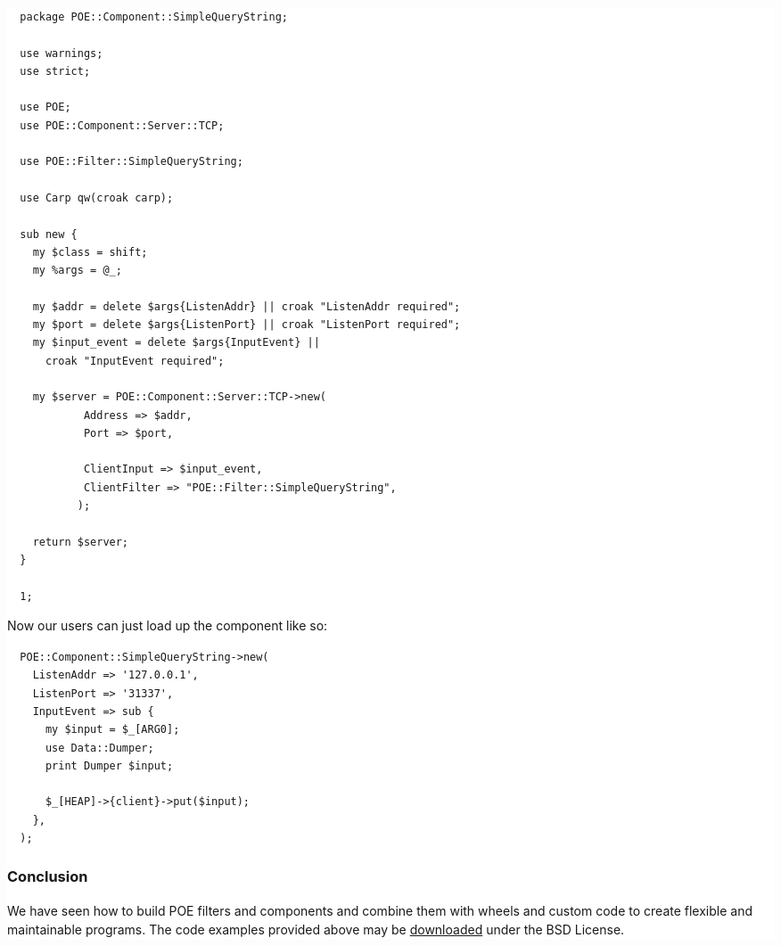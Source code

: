       package POE::Component::SimpleQueryString;

      use warnings;
      use strict;

      use POE;
      use POE::Component::Server::TCP;

      use POE::Filter::SimpleQueryString;

      use Carp qw(croak carp);

      sub new {
        my $class = shift;
        my %args = @_;

        my $addr = delete $args{ListenAddr} || croak "ListenAddr required";
        my $port = delete $args{ListenPort} || croak "ListenPort required";
        my $input_event = delete $args{InputEvent} || 
          croak "InputEvent required";

        my $server = POE::Component::Server::TCP->new(
                Address => $addr,
                Port => $port,

                ClientInput => $input_event,
                ClientFilter => "POE::Filter::SimpleQueryString",
               );
        
        return $server;
      }

      1;

Now our users can just load up the component like so:

      POE::Component::SimpleQueryString->new(
        ListenAddr => '127.0.0.1',
        ListenPort => '31337',
        InputEvent => sub {
          my $input = $_[ARG0];
          use Data::Dumper;
          print Dumper $input;

          $_[HEAP]->{client}->put($input);       
        },
      );

### Conclusion

We have seen how to build POE filters and components and combine them
with wheels and custom code to create flexible and maintainable
programs. The code examples provided above may be
[downloaded](/media/_pub_2004_07_22_poe/poe_examples.tar.gz) under the
BSD License.


